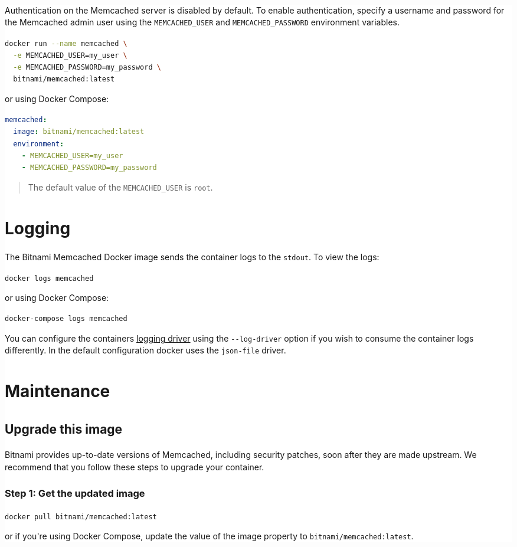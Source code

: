 Authentication on the Memcached server is disabled by default. To enable authentication, specify a username and password for the Memcached admin user using the `MEMCACHED_USER` and `MEMCACHED_PASSWORD` environment variables.

```bash
docker run --name memcached \
  -e MEMCACHED_USER=my_user \
  -e MEMCACHED_PASSWORD=my_password \
  bitnami/memcached:latest
```

or using Docker Compose:

```yaml
memcached:
  image: bitnami/memcached:latest
  environment:
    - MEMCACHED_USER=my_user
    - MEMCACHED_PASSWORD=my_password
```

> The default value of the `MEMCACHED_USER` is `root`.

# Logging

The Bitnami Memcached Docker image sends the container logs to the `stdout`. To view the logs:

```bash
docker logs memcached
```

or using Docker Compose:

```bash
docker-compose logs memcached
```

You can configure the containers [logging driver](https://docs.docker.com/engine/admin/logging/overview/) using the `--log-driver` option if you wish to consume the container logs differently. In the default configuration docker uses the `json-file` driver.

# Maintenance

## Upgrade this image

Bitnami provides up-to-date versions of Memcached, including security patches, soon after they are made upstream. We recommend that you follow these steps to upgrade your container.

### Step 1: Get the updated image

```bash
docker pull bitnami/memcached:latest
```

or if you're using Docker Compose, update the value of the image property to
`bitnami/memcached:latest`.
